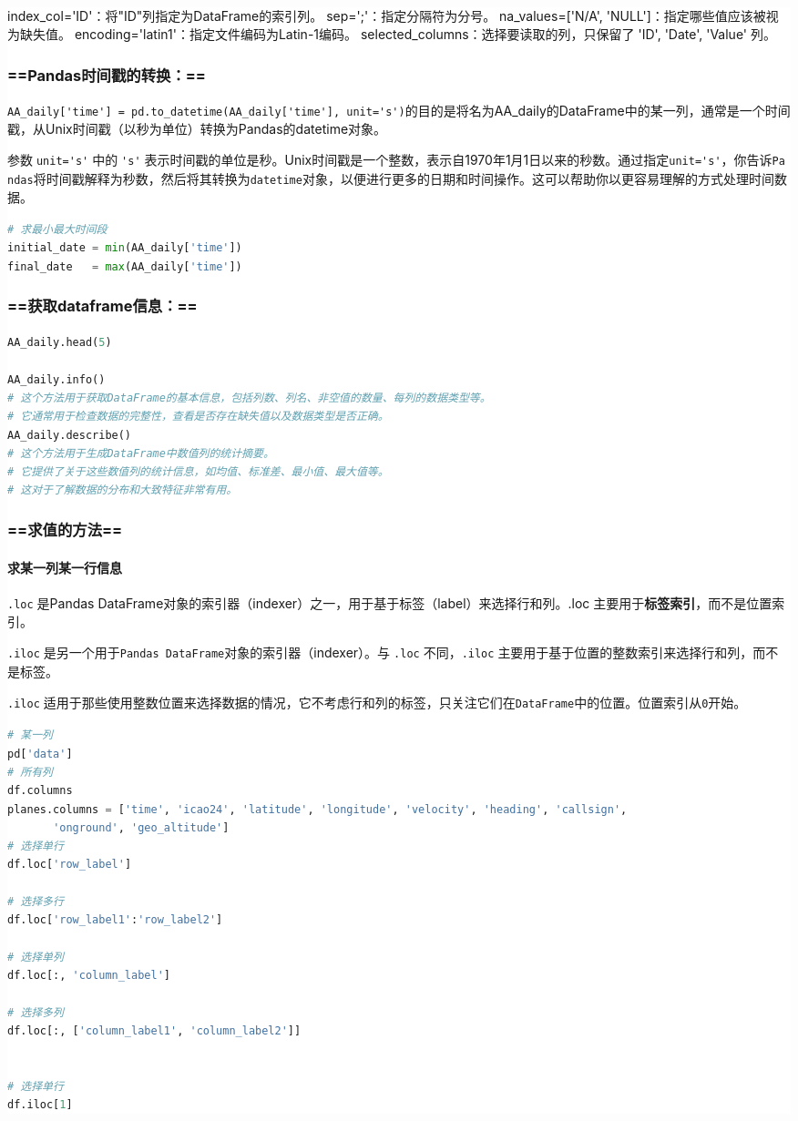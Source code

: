 index_col='ID'：将"ID"列指定为DataFrame的索引列。
sep=';'：指定分隔符为分号。
na_values=['N/A', 'NULL']：指定哪些值应该被视为缺失值。
encoding='latin1'：指定文件编码为Latin-1编码。
selected_columns：选择要读取的列，只保留了 'ID', 'Date', 'Value' 列。


### ==Pandas时间戳的转换：==

`AA_daily['time'] = pd.to_datetime(AA_daily['time'], unit='s')`的目的是将名为AA_daily的DataFrame中的某一列，通常是一个时间戳，从Unix时间戳（以秒为单位）转换为Pandas的datetime对象。

参数 `unit='s'` 中的 `'s'` 表示时间戳的单位是秒。Unix时间戳是一个整数，表示自1970年1月1日以来的秒数。通过指定`unit='s'`，你告诉`Pandas`将时间戳解释为秒数，然后将其转换为`datetime`对象，以便进行更多的日期和时间操作。这可以帮助你以更容易理解的方式处理时间数据。

```python
# 求最小最大时间段
initial_date = min(AA_daily['time'])
final_date   = max(AA_daily['time'])
```

### ==获取dataframe信息：==
```python
AA_daily.head(5)

AA_daily.info()
# 这个方法用于获取DataFrame的基本信息，包括列数、列名、非空值的数量、每列的数据类型等。
# 它通常用于检查数据的完整性，查看是否存在缺失值以及数据类型是否正确。
AA_daily.describe()
# 这个方法用于生成DataFrame中数值列的统计摘要。
# 它提供了关于这些数值列的统计信息，如均值、标准差、最小值、最大值等。
# 这对于了解数据的分布和大致特征非常有用。
```

### ==求值的方法==

#### 求某一列某一行信息

`.loc` 是Pandas DataFrame对象的索引器（indexer）之一，用于基于标签（label）来选择行和列。.loc 主要用于**标签索引**，而不是位置索引。

`.iloc` 是另一个用于`Pandas DataFrame`对象的索引器（indexer）。与 `.loc` 不同，`.iloc` 主要用于基于位置的整数索引来选择行和列，而不是标签。

`.iloc` 适用于那些使用整数位置来选择数据的情况，它不考虑行和列的标签，只关注它们在`DataFrame`中的位置。位置索引从`0`开始。

```python
# 某一列
pd['data']
# 所有列
df.columns
planes.columns = ['time', 'icao24', 'latitude', 'longitude', 'velocity', 'heading', 'callsign',
       'onground', 'geo_altitude']
# 选择单行
df.loc['row_label']

# 选择多行
df.loc['row_label1':'row_label2']

# 选择单列
df.loc[:, 'column_label']

# 选择多列
df.loc[:, ['column_label1', 'column_label2']]


# 选择单行
df.iloc[1]

```